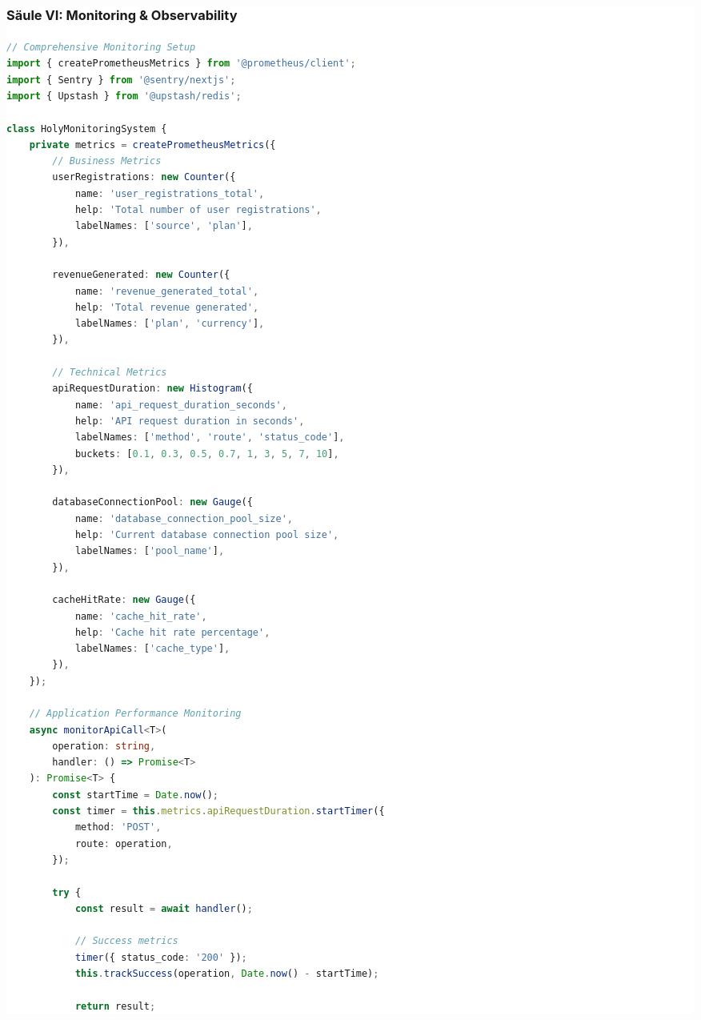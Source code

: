 ### Säule VI: Monitoring & Observability

```typescript
// Comprehensive Monitoring Setup
import { createPrometheusMetrics } from '@prometheus/client';
import { Sentry } from '@sentry/nextjs';
import { Upstash } from '@upstash/redis';

class HolyMonitoringSystem {
    private metrics = createPrometheusMetrics({
        // Business Metrics
        userRegistrations: new Counter({
            name: 'user_registrations_total',
            help: 'Total number of user registrations',
            labelNames: ['source', 'plan'],
        }),
        
        revenueGenerated: new Counter({
            name: 'revenue_generated_total',
            help: 'Total revenue generated',
            labelNames: ['plan', 'currency'],
        }),
        
        // Technical Metrics
        apiRequestDuration: new Histogram({
            name: 'api_request_duration_seconds',
            help: 'API request duration in seconds',
            labelNames: ['method', 'route', 'status_code'],
            buckets: [0.1, 0.3, 0.5, 0.7, 1, 3, 5, 7, 10],
        }),
        
        databaseConnectionPool: new Gauge({
            name: 'database_connection_pool_size',
            help: 'Current database connection pool size',
            labelNames: ['pool_name'],
        }),
        
        cacheHitRate: new Gauge({
            name: 'cache_hit_rate',
            help: 'Cache hit rate percentage',
            labelNames: ['cache_type'],
        }),
    });
    
    // Application Performance Monitoring
    async monitorApiCall<T>(
        operation: string,
        handler: () => Promise<T>
    ): Promise<T> {
        const startTime = Date.now();
        const timer = this.metrics.apiRequestDuration.startTimer({
            method: 'POST',
            route: operation,
        });
        
        try {
            const result = await handler();
            
            // Success metrics
            timer({ status_code: '200' });
            this.trackSuccess(operation, Date.now() - startTime);
            
            return result;
```